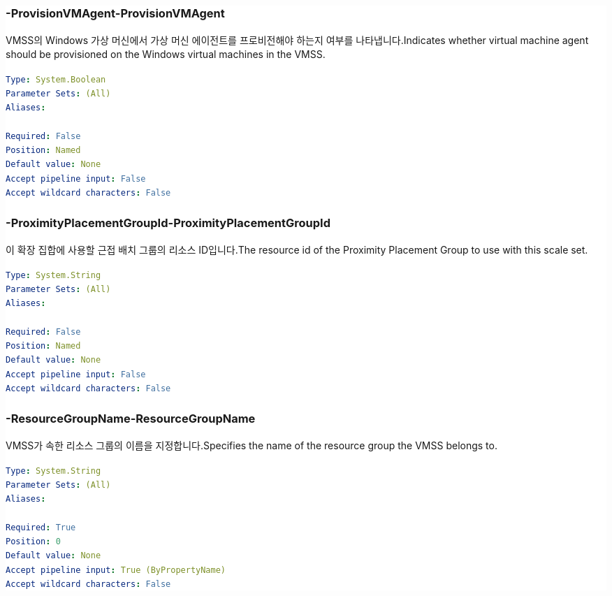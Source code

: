 ### <span data-ttu-id="e091b-228">-ProvisionVMAgent</span><span class="sxs-lookup"><span data-stu-id="e091b-228">-ProvisionVMAgent</span></span>
<span data-ttu-id="e091b-229">VMSS의 Windows 가상 머신에서 가상 머신 에이전트를 프로비전해야 하는지 여부를 나타냅니다.</span><span class="sxs-lookup"><span data-stu-id="e091b-229">Indicates whether virtual machine agent should be provisioned on the Windows virtual machines in the VMSS.</span></span>

```yaml
Type: System.Boolean
Parameter Sets: (All)
Aliases:

Required: False
Position: Named
Default value: None
Accept pipeline input: False
Accept wildcard characters: False
```

### <span data-ttu-id="e091b-230">-ProximityPlacementGroupId</span><span class="sxs-lookup"><span data-stu-id="e091b-230">-ProximityPlacementGroupId</span></span>
<span data-ttu-id="e091b-231">이 확장 집합에 사용할 근접 배치 그룹의 리소스 ID입니다.</span><span class="sxs-lookup"><span data-stu-id="e091b-231">The resource id of the Proximity Placement Group to use with this scale set.</span></span>

```yaml
Type: System.String
Parameter Sets: (All)
Aliases:

Required: False
Position: Named
Default value: None
Accept pipeline input: False
Accept wildcard characters: False
```

### <span data-ttu-id="e091b-232">-ResourceGroupName</span><span class="sxs-lookup"><span data-stu-id="e091b-232">-ResourceGroupName</span></span>
<span data-ttu-id="e091b-233">VMSS가 속한 리소스 그룹의 이름을 지정합니다.</span><span class="sxs-lookup"><span data-stu-id="e091b-233">Specifies the name of the resource group the VMSS belongs to.</span></span>

```yaml
Type: System.String
Parameter Sets: (All)
Aliases:

Required: True
Position: 0
Default value: None
Accept pipeline input: True (ByPropertyName)
Accept wildcard characters: False
```
